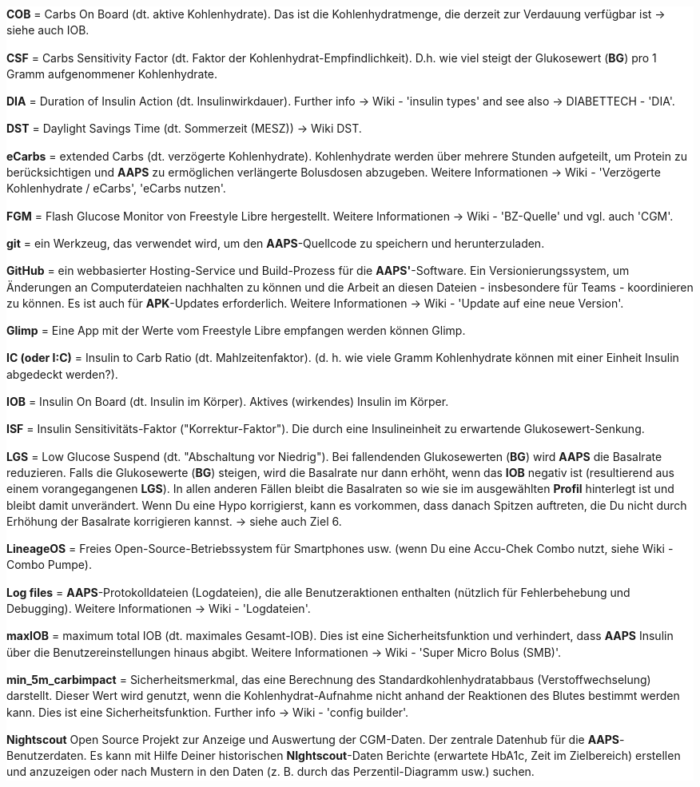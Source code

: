 **COB** = Carbs On Board (dt. aktive Kohlenhydrate). Das ist die Kohlenhydratmenge, die derzeit zur Verdauung verfügbar ist → siehe auch IOB.

**CSF** = Carbs Sensitivity Factor (dt. Faktor der Kohlenhydrat-Empfindlichkeit). D.h. wie viel steigt der Glukosewert (**BG**) pro 1 Gramm aufgenommener Kohlenhydrate.

**DIA** = Duration of Insulin Action (dt. Insulinwirkdauer). Further info → Wiki - 'insulin types' and see also → DIABETTECH - 'DIA'.

**DST** = Daylight Savings Time (dt. Sommerzeit (MESZ)) → Wiki DST.

**eCarbs** = extended Carbs (dt. verzögerte Kohlenhydrate). Kohlenhydrate werden über mehrere Stunden aufgeteilt, um Protein zu berücksichtigen und **AAPS** zu ermöglichen verlängerte Bolusdosen abzugeben. Weitere Informationen → Wiki - 'Verzögerte Kohlenhydrate / eCarbs', 'eCarbs nutzen'.

**FGM** = Flash Glucose Monitor von Freestyle Libre hergestellt. Weitere Informationen → Wiki - 'BZ-Quelle' und vgl. auch 'CGM'.

**git** = ein Werkzeug, das verwendet wird, um den **AAPS**-Quellcode zu speichern und herunterzuladen.

**GitHub** = ein webbasierter Hosting-Service und Build-Prozess für die **AAPS'**-Software. Ein Versionierungssystem, um Änderungen an Computerdateien nachhalten zu können und die Arbeit an diesen Dateien - insbesondere für Teams - koordinieren zu können. Es ist auch für **APK**-Updates erforderlich. Weitere Informationen → Wiki - 'Update auf eine neue Version'.

**Glimp** = Eine App mit der Werte vom Freestyle Libre empfangen werden können Glimp.

**IC (oder I:C)** = Insulin to Carb Ratio (dt. Mahlzeitenfaktor). (d. h. wie viele Gramm Kohlenhydrate können mit einer Einheit Insulin abgedeckt werden?).

**IOB** = Insulin On Board (dt. Insulin im Körper). Aktives (wirkendes) Insulin im Körper.

**ISF** = Insulin Sensitivitäts-Faktor ("Korrektur-Faktor"). Die durch eine Insulineinheit zu erwartende Glukosewert-Senkung.

**LGS** = Low Glucose Suspend (dt. "Abschaltung vor Niedrig"). Bei fallendenden Glukosewerten (**BG**) wird **AAPS** die Basalrate reduzieren. Falls die Glukosewerte (**BG**) steigen, wird die Basalrate nur dann erhöht, wenn das **IOB** negativ ist (resultierend aus einem vorangegangenen **LGS**). In allen anderen Fällen bleibt die Basalraten so wie sie im ausgewählten **Profil** hinterlegt ist und bleibt damit unverändert. Wenn Du eine Hypo korrigierst, kann es vorkommen, dass danach Spitzen auftreten, die Du nicht durch Erhöhung der Basalrate korrigieren kannst. → siehe auch Ziel 6.

**LineageOS** = Freies Open-Source-Betriebssystem für Smartphones usw. (wenn Du eine Accu-Chek Combo nutzt, siehe Wiki - Combo Pumpe).

**Log files** = **AAPS**-Protokolldateien (Logdateien), die alle Benutzeraktionen enthalten (nützlich für Fehlerbehebung und Debugging). Weitere Informationen → Wiki - 'Logdateien'.

**maxIOB** = maximum total IOB (dt. maximales Gesamt-IOB). Dies ist eine Sicherheitsfunktion und verhindert, dass **AAPS** Insulin über die Benutzereinstellungen hinaus abgibt. Weitere Informationen → Wiki - 'Super Micro Bolus (SMB)'.

**min_5m_carbimpact** = Sicherheitsmerkmal, das eine Berechnung des Standardkohlenhydratabbaus (Verstoffwechselung) darstellt. Dieser Wert wird genutzt, wenn die Kohlenhydrat-Aufnahme nicht anhand der Reaktionen des Blutes bestimmt werden kann. Dies ist eine Sicherheitsfunktion. Further info → Wiki - 'config builder'.

**Nightscout** Open Source Projekt zur Anzeige und Auswertung der CGM-Daten. Der zentrale Datenhub für die **AAPS**-Benutzerdaten. Es kann mit Hilfe Deiner historischen **NIghtscout**-Daten Berichte (erwartete HbA1c, Zeit im Zielbereich) erstellen und anzuzeigen oder nach Mustern in den Daten (z. B. durch das Perzentil-Diagramm usw.) suchen.
